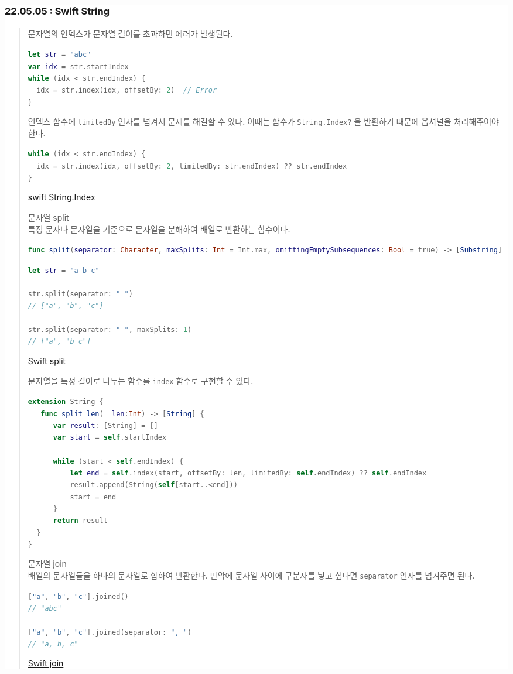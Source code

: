 ### 22.05.05 : Swift String
> 문자열의 인덱스가 문자열 길이를 초과하면 에러가 발생된다.
> ```swift
> let str = "abc"
> var idx = str.startIndex
> while (idx < str.endIndex) {
> 	idx = str.index(idx, offsetBy: 2)  // Error
> }
> ```
> 인덱스 함수에 `limitedBy` 인자를 넘겨서 문제를 해결할 수 있다. 이때는 함수가 `String.Index?` 을 반환하기 때문에 옵셔널을 처리해주어야 한다.
> ```swift
> while (idx < str.endIndex) {
> 	idx = str.index(idx, offsetBy: 2, limitedBy: str.endIndex) ?? str.endIndex
> }
> ```
> [swift String.Index](https://developer.apple.com/documentation/swift/string/1784601-index)
>
> 문자열 split  
> 특정 문자나 문자열을 기준으로 문자열을 분해하여 배열로 반환하는 함수이다.
> ```swift
>func split(separator: Character, maxSplits: Int = Int.max, omittingEmptySubsequences: Bool = true) -> [Substring]
> ```
> ```swift
> let str = "a b c"
> 
> str.split(separator: " ")
> // ["a", "b", "c"]  
> 
> str.split(separator: " ", maxSplits: 1)
> // ["a", "b c"]
> ```
> [Swift split](https://developer.apple.com/documentation/swift/string/2894564-split)  
>
> 문자열을 특정 길이로 나누는 함수를 `index` 함수로 구현할 수 있다.
> ```swift
> extension String {
>	 func split_len(_ len:Int) -> [String] {
> 		var result: [String] = []
>		var start = self.startIndex
>	
>		while (start < self.endIndex) {
>			let end = self.index(start, offsetBy: len, limitedBy: self.endIndex) ?? self.endIndex
>			result.append(String(self[start..<end]))
>			start = end
>		}
>		return result
>	}
> }
> 
> ```
>  
> 문자열 join  
> 배열의 문자열들을 하나의 문자열로 합하여 반환한다. 만약에 문자열 사이에 구분자를 넣고 싶다면 `separator` 인자를 넘겨주면 된다. 
> ```swift
> ["a", "b", "c"].joined()
> // "abc"
>
> ["a", "b", "c"].joined(separator: ", ")
> // "a, b, c"
> ```
> [Swift join](https://developer.apple.com/documentation/swift/sequence/1641243-joined) 
>